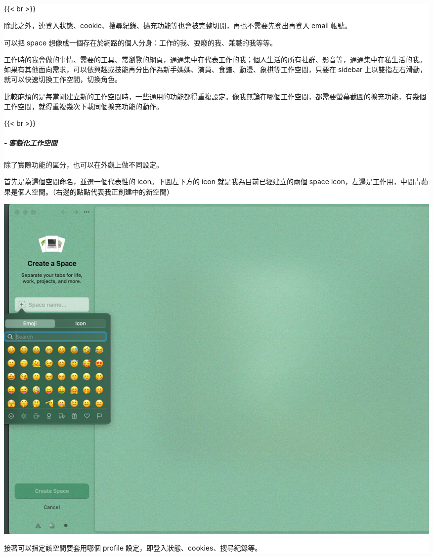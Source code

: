 {{< br >}}

除此之外，連登入狀態、cookie、搜尋紀錄、擴充功能等也會被完整切開，再也不需要先登出再登入 email 帳號。

可以把 space 想像成一個存在於網路的個人分身：工作的我、耍廢的我、兼職的我等等。

工作時的我會做的事情、需要的工具、常瀏覽的網頁，通通集中在代表工作的我；個人生活的所有社群、影音等，通通集中在私生活的我。如果有其他面向需求，可以依興趣或技能再分出作為新手媽媽、演員、食譜、動漫、象棋等工作空間，只要在 sidebar 上以雙指左右滑動，就可以快速切換工作空間，切換角色。

比較麻煩的是每當剛建立新的工作空間時，一些通用的功能都得重複設定。像我無論在哪個工作空間，都需要螢幕截圖的擴充功能，有幾個工作空間，就得重複幾次下載同個擴充功能的動作。

{{< br >}}

##### - 客製化工作空間

除了實際功能的區分，也可以在外觀上做不同設定。

首先是為這個空間命名，並選一個代表性的 icon。下圖左下方的 icon 就是我為目前已經建立的兩個 space icon，左邊是工作用，中間青蘋果是個人空間。（右邊的點點代表我正創建中的新空間）

![建立Space - 命名](arc_space_01.jpg)

接著可以指定該空間要套用哪個 profile 設定，即登入狀態、cookies、搜尋紀錄等。
